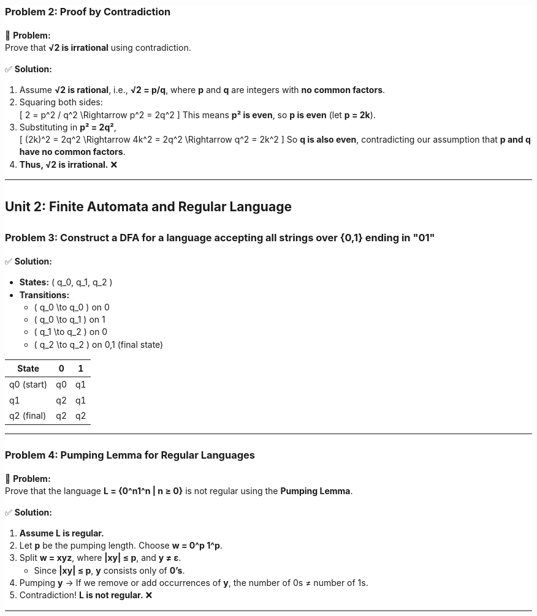 
### **Problem 2: Proof by Contradiction**
🔹 **Problem:**  
Prove that **√2 is irrational** using contradiction.

✅ **Solution:**  
1. Assume **√2 is rational**, i.e., **√2 = p/q**, where **p** and **q** are integers with **no common factors**.  
2. Squaring both sides:  
   \[
   2 = p^2 / q^2 \Rightarrow p^2 = 2q^2
   \]
   This means **p² is even**, so **p is even** (let **p = 2k**).  
3. Substituting in **p² = 2q²**,  
   \[
   (2k)^2 = 2q^2 \Rightarrow 4k^2 = 2q^2 \Rightarrow q^2 = 2k^2
   \]
   So **q is also even**, contradicting our assumption that **p and q have no common factors**.  
4. **Thus, √2 is irrational.** ❌

---

## **Unit 2: Finite Automata and Regular Language**
### **Problem 3: Construct a DFA for a language accepting all strings over {0,1} ending in "01"**  
✅ **Solution:**
- **States:** \( q_0, q_1, q_2 \)
- **Transitions:**
  - \( q_0 \to q_0 \) on 0
  - \( q_0 \to q_1 \) on 1
  - \( q_1 \to q_2 \) on 0
  - \( q_2 \to q_2 \) on 0,1 (final state)  

| State | 0 | 1 |
|---|---|---|
| q0 (start) | q0 | q1 |
| q1 | q2 | q1 |
| q2 (final) | q2 | q2 |

---

### **Problem 4: Pumping Lemma for Regular Languages**
🔹 **Problem:**  
Prove that the language **L = {0^n1^n | n ≥ 0}** is not regular using the **Pumping Lemma**.

✅ **Solution:**  
1. **Assume L is regular.**  
2. Let **p** be the pumping length. Choose **w = 0^p 1^p**.  
3. Split **w = xyz**, where **|xy| ≤ p**, and **y ≠ ε**.  
   - Since **|xy| ≤ p**, **y** consists only of **0’s**.  
4. Pumping **y** → If we remove or add occurrences of **y**, the number of 0s ≠ number of 1s.  
5. Contradiction! **L is not regular.** ❌

---